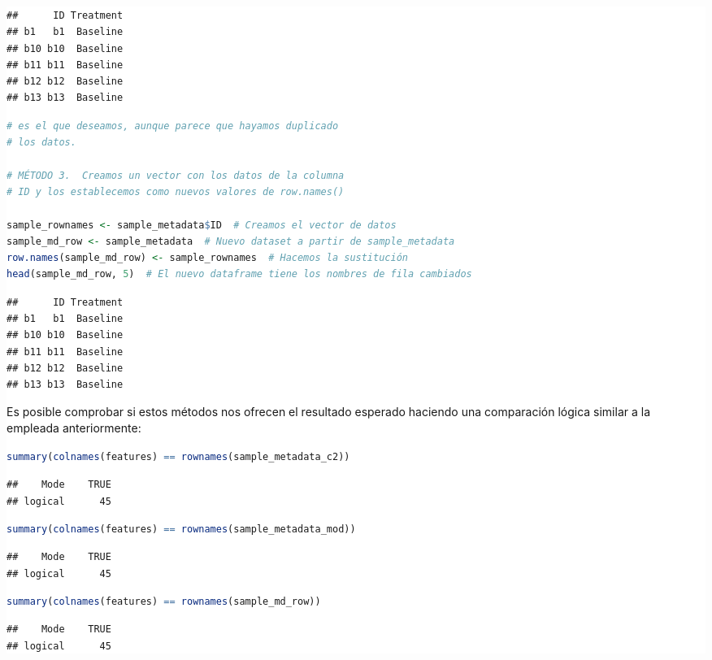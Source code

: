 ```
##      ID Treatment
## b1   b1  Baseline
## b10 b10  Baseline
## b11 b11  Baseline
## b12 b12  Baseline
## b13 b13  Baseline
```

``` r
# es el que deseamos, aunque parece que hayamos duplicado
# los datos.

# MÉTODO 3.  Creamos un vector con los datos de la columna
# ID y los establecemos como nuevos valores de row.names()

sample_rownames <- sample_metadata$ID  # Creamos el vector de datos
sample_md_row <- sample_metadata  # Nuevo dataset a partir de sample_metadata
row.names(sample_md_row) <- sample_rownames  # Hacemos la sustitución
head(sample_md_row, 5)  # El nuevo dataframe tiene los nombres de fila cambiados
```

```
##      ID Treatment
## b1   b1  Baseline
## b10 b10  Baseline
## b11 b11  Baseline
## b12 b12  Baseline
## b13 b13  Baseline
```

Es posible comprobar si estos métodos nos ofrecen el resultado esperado haciendo una comparación lógica similar a la empleada anteriormente:


``` r
summary(colnames(features) == rownames(sample_metadata_c2))
```

```
##    Mode    TRUE 
## logical      45
```

``` r
summary(colnames(features) == rownames(sample_metadata_mod))
```

```
##    Mode    TRUE 
## logical      45
```

``` r
summary(colnames(features) == rownames(sample_md_row))
```

```
##    Mode    TRUE 
## logical      45
```
